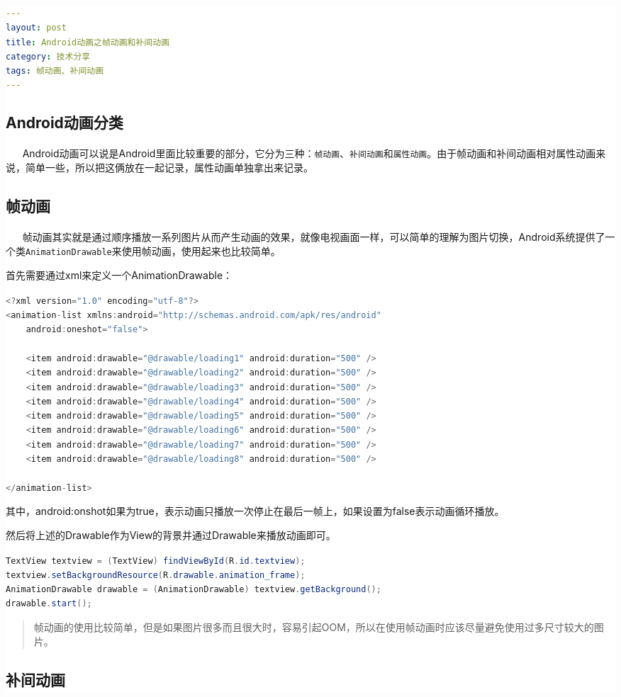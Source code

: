 ```yaml
---
layout: post
title: Android动画之帧动画和补间动画
category: 技术分享
tags: 帧动画、补间动画
---
```




## Android动画分类

&nbsp;&nbsp;&nbsp;&nbsp;&nbsp;&nbsp;Android动画可以说是Android里面比较重要的部分，它分为三种：`帧动画`、`补间动画`和`属性动画`。由于帧动画和补间动画相对属性动画来说，简单一些，所以把这俩放在一起记录，属性动画单独拿出来记录。

## 帧动画

&nbsp;&nbsp;&nbsp;&nbsp;&nbsp;&nbsp;帧动画其实就是通过顺序播放一系列图片从而产生动画的效果，就像电视画面一样，可以简单的理解为图片切换，Android系统提供了一个类`AnimationDrawable`来使用帧动画，使用起来也比较简单。

首先需要通过xml来定义一个AnimationDrawable：

```java
<?xml version="1.0" encoding="utf-8"?>
<animation-list xmlns:android="http://schemas.android.com/apk/res/android"
    android:oneshot="false">
    
    <item android:drawable="@drawable/loading1" android:duration="500" />
    <item android:drawable="@drawable/loading2" android:duration="500" />
    <item android:drawable="@drawable/loading3" android:duration="500" />
    <item android:drawable="@drawable/loading4" android:duration="500" />
    <item android:drawable="@drawable/loading5" android:duration="500" />
    <item android:drawable="@drawable/loading6" android:duration="500" />
    <item android:drawable="@drawable/loading7" android:duration="500" />
    <item android:drawable="@drawable/loading8" android:duration="500" />

</animation-list>
```

其中，android:onshot如果为true，表示动画只播放一次停止在最后一帧上，如果设置为false表示动画循环播放。

然后将上述的Drawable作为View的背景并通过Drawable来播放动画即可。

```java
TextView textview = (TextView) findViewById(R.id.textview);
textview.setBackgroundResource(R.drawable.animation_frame);
AnimationDrawable drawable = (AnimationDrawable) textview.getBackground();
drawable.start();
```

> 帧动画的使用比较简单，但是如果图片很多而且很大时，容易引起OOM，所以在使用帧动画时应该尽量避免使用过多尺寸较大的图片。


## 补间动画
